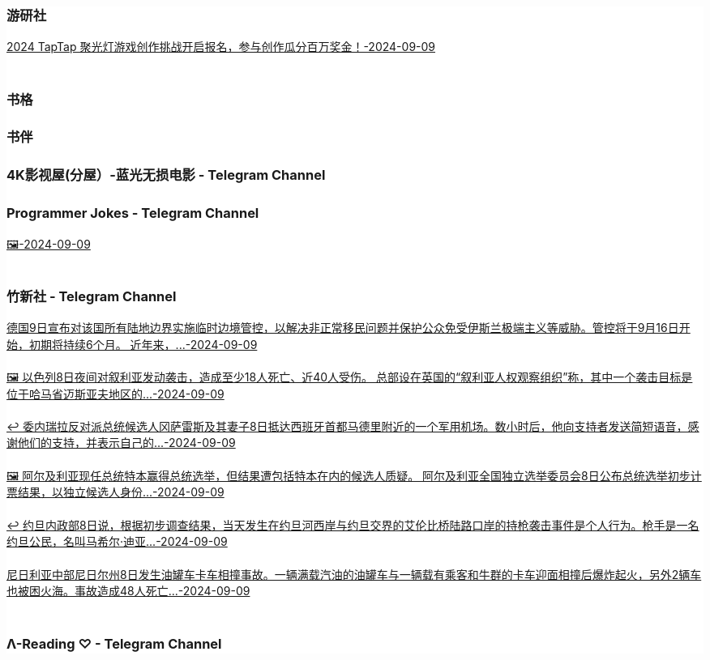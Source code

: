 

###  游研社

<a target=_blank rel=nofollow href="https://www.yystv.cn/p/12079" >2024 TapTap 聚光灯游戏创作挑战开启报名，参与创作瓜分百万奖金！-2024-09-09</a><br/><br/>







###  书格







###  书伴









###  4K影视屋(分屋）-蓝光无损电影 - Telegram Channel







###  Programmer Jokes - Telegram Channel

<a target=_blank rel=nofollow href="https://t.me/programmerjokes/3262" >🖼-2024-09-09</a><br/><br/>





###  竹新社 - Telegram Channel

<a target=_blank rel=nofollow href="https://t.me/tnews365/31394" >德国9日宣布对该国所有陆地边界实施临时边境管控，以解决非正常移民问题并保护公众免受伊斯兰极端主义等威胁。管控将于9月16日开始，初期将持续6个月。 近年来，...-2024-09-09</a><br/><br/><a target=_blank rel=nofollow href="https://t.me/tnews365/31393" >🖼 以色列8日夜间对叙利亚发动袭击，造成至少18人死亡、近40人受伤。 总部设在英国的“叙利亚人权观察组织”称，其中一个袭击目标是位于哈马省迈斯亚夫地区的...-2024-09-09</a><br/><br/><a target=_blank rel=nofollow href="https://t.me/tnews365/31392" >↩️ 委内瑞拉反对派总统候选人冈萨雷斯及其妻子8日抵达西班牙首都马德里附近的一个军用机场。数小时后，他向支持者发送简短语音，感谢他们的支持，并表示自己的...-2024-09-09</a><br/><br/><a target=_blank rel=nofollow href="https://t.me/tnews365/31388" >🖼 阿尔及利亚现任总统特本赢得总统选举，但结果遭包括特本在内的候选人质疑。 阿尔及利亚全国独立选举委员会8日公布总统选举初步计票结果，以独立候选人身份...-2024-09-09</a><br/><br/><a target=_blank rel=nofollow href="https://t.me/tnews365/31387" >↩️ 约旦内政部8日说，根据初步调查结果，当天发生在约旦河西岸与约旦交界的艾伦比桥陆路口岸的持枪袭击事件是个人行为。枪手是一名约旦公民，名叫马希尔·迪亚...-2024-09-09</a><br/><br/><a target=_blank rel=nofollow href="https://t.me/tnews365/31386" >尼日利亚中部尼日尔州8日发生油罐车卡车相撞事故。一辆满载汽油的油罐车与一辆载有乘客和牛群的卡车迎面相撞后爆炸起火，另外2辆车也被困火海。事故造成48人死亡...-2024-09-09</a><br/><br/>





###  Λ-Reading ♡ - Telegram Channel
